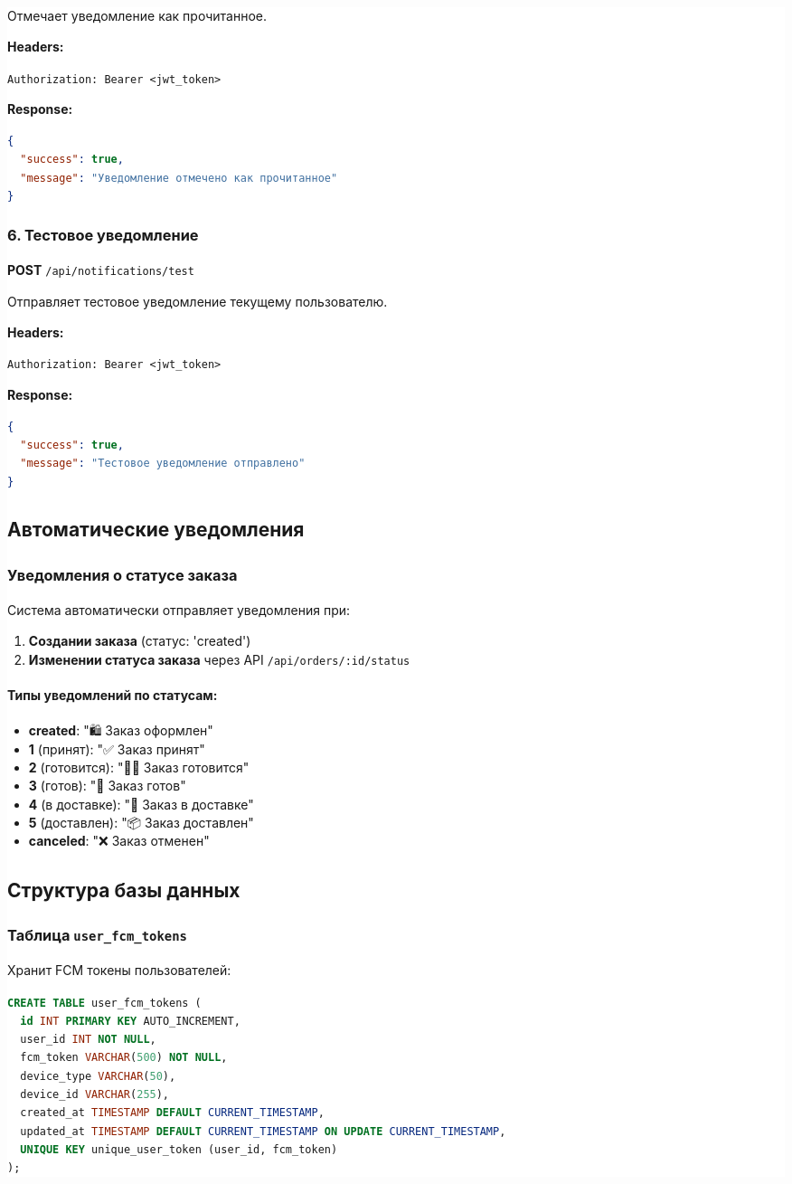 Отмечает уведомление как прочитанное.

**Headers:**
```
Authorization: Bearer <jwt_token>
```

**Response:**
```json
{
  "success": true,
  "message": "Уведомление отмечено как прочитанное"
}
```

### 6. Тестовое уведомление
**POST** `/api/notifications/test`

Отправляет тестовое уведомление текущему пользователю.

**Headers:**
```
Authorization: Bearer <jwt_token>
```

**Response:**
```json
{
  "success": true,
  "message": "Тестовое уведомление отправлено"
}
```

## Автоматические уведомления

### Уведомления о статусе заказа

Система автоматически отправляет уведомления при:

1. **Создании заказа** (статус: 'created')
2. **Изменении статуса заказа** через API `/api/orders/:id/status`

#### Типы уведомлений по статусам:

- **created**: "🛍️ Заказ оформлен"
- **1** (принят): "✅ Заказ принят"
- **2** (готовится): "👨‍🍳 Заказ готовится"
- **3** (готов): "🎉 Заказ готов"
- **4** (в доставке): "🚗 Заказ в доставке"
- **5** (доставлен): "📦 Заказ доставлен"
- **canceled**: "❌ Заказ отменен"

## Структура базы данных

### Таблица `user_fcm_tokens`
Хранит FCM токены пользователей:
```sql
CREATE TABLE user_fcm_tokens (
  id INT PRIMARY KEY AUTO_INCREMENT,
  user_id INT NOT NULL,
  fcm_token VARCHAR(500) NOT NULL,
  device_type VARCHAR(50),
  device_id VARCHAR(255),
  created_at TIMESTAMP DEFAULT CURRENT_TIMESTAMP,
  updated_at TIMESTAMP DEFAULT CURRENT_TIMESTAMP ON UPDATE CURRENT_TIMESTAMP,
  UNIQUE KEY unique_user_token (user_id, fcm_token)
);
```